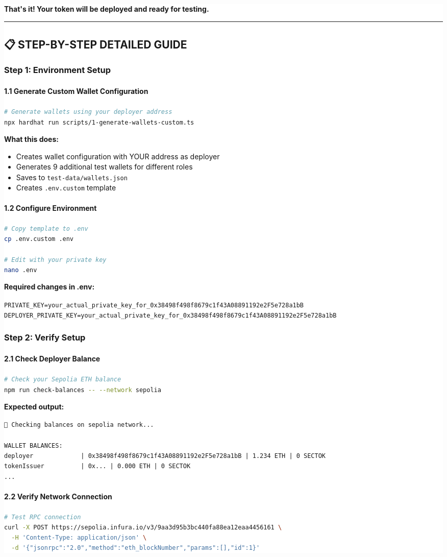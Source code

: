 **That's it! Your token will be deployed and ready for testing.**

---

## 📋 STEP-BY-STEP DETAILED GUIDE

### Step 1: Environment Setup

#### 1.1 Generate Custom Wallet Configuration
```bash
# Generate wallets using your deployer address
npx hardhat run scripts/1-generate-wallets-custom.ts
```

**What this does:**
- Creates wallet configuration with YOUR address as deployer
- Generates 9 additional test wallets for different roles
- Saves to `test-data/wallets.json`
- Creates `.env.custom` template

#### 1.2 Configure Environment
```bash
# Copy template to .env
cp .env.custom .env

# Edit with your private key
nano .env
```

**Required changes in .env:**
```env
PRIVATE_KEY=your_actual_private_key_for_0x38498f498f8679c1f43A08891192e2F5e728a1bB
DEPLOYER_PRIVATE_KEY=your_actual_private_key_for_0x38498f498f8679c1f43A08891192e2F5e728a1bB
```

### Step 2: Verify Setup

#### 2.1 Check Deployer Balance
```bash
# Check your Sepolia ETH balance
npm run check-balances -- --network sepolia
```

**Expected output:**
```
🏦 Checking balances on sepolia network...

WALLET BALANCES:
deployer             | 0x38498f498f8679c1f43A08891192e2F5e728a1bB | 1.234 ETH | 0 SECTOK
tokenIssuer          | 0x... | 0.000 ETH | 0 SECTOK
...
```

#### 2.2 Verify Network Connection
```bash
# Test RPC connection
curl -X POST https://sepolia.infura.io/v3/9aa3d95b3bc440fa88ea12eaa4456161 \
  -H 'Content-Type: application/json' \
  -d '{"jsonrpc":"2.0","method":"eth_blockNumber","params":[],"id":1}'
```
